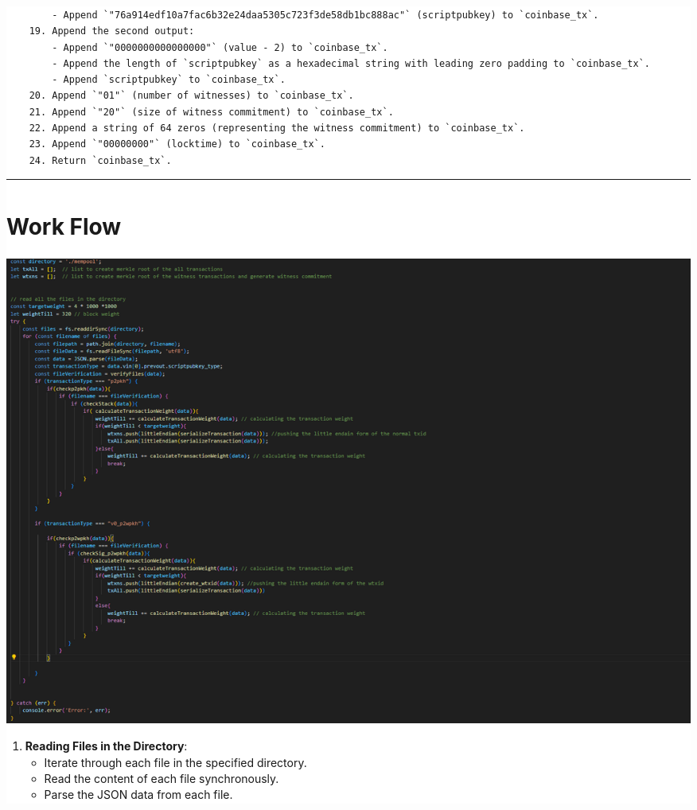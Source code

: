             - Append `"76a914edf10a7fac6b32e24daa5305c723f3de58db1bc888ac"` (scriptpubkey) to `coinbase_tx`.
        19. Append the second output:
            - Append `"0000000000000000"` (value - 2) to `coinbase_tx`.
            - Append the length of `scriptpubkey` as a hexadecimal string with leading zero padding to `coinbase_tx`.
            - Append `scriptpubkey` to `coinbase_tx`.
        20. Append `"01"` (number of witnesses) to `coinbase_tx`.
        21. Append `"20"` (size of witness commitment) to `coinbase_tx`.
        22. Append a string of 64 zeros (representing the witness commitment) to `coinbase_tx`.
        23. Append `"00000000"` (locktime) to `coinbase_tx`.
        24. Return `coinbase_tx`.

---
# Work Flow 

![alt text](image.png)

1. **Reading Files in the Directory**:
   - Iterate through each file in the specified directory.
   - Read the content of each file synchronously.
   - Parse the JSON data from each file.
